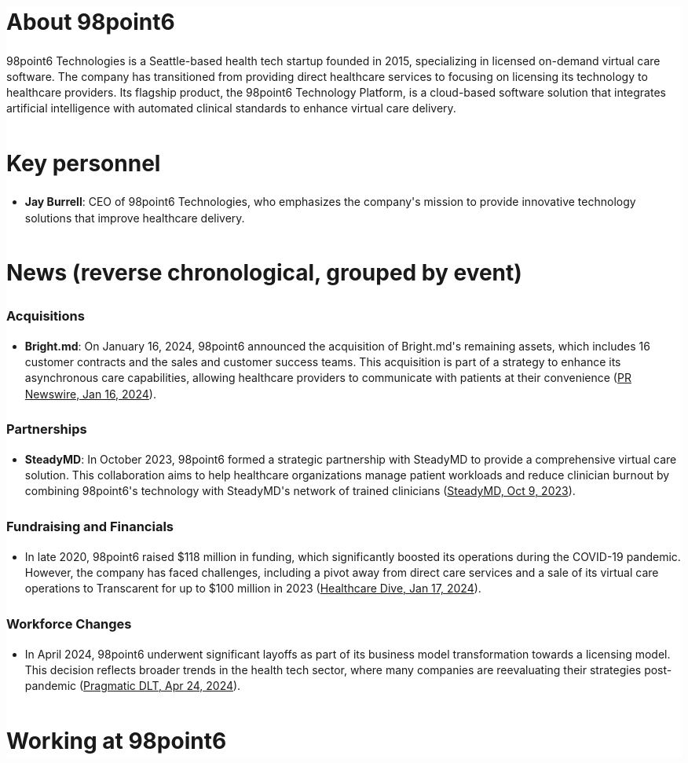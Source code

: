 # About 98point6

98point6 Technologies is a Seattle-based health tech startup founded in 2015, specializing in licensed on-demand virtual care software. The company has transitioned from providing direct healthcare services to focusing on licensing its technology to healthcare providers. Its flagship product, the 98point6 Technology Platform, is a cloud-based software solution that integrates artificial intelligence with automated clinical standards to enhance virtual care delivery.

# Key personnel

- **Jay Burrell**: CEO of 98point6 Technologies, who emphasizes the company's mission to provide innovative technology solutions that improve healthcare delivery.

# News (reverse chronological, grouped by event)

### Acquisitions
- **Bright.md**: On January 16, 2024, 98point6 announced the acquisition of Bright.md's remaining assets, which includes 16 customer contracts and the sales and customer success teams. This acquisition is part of a strategy to enhance its asynchronous care capabilities, allowing healthcare providers to communicate with patients at their convenience ([PR Newswire, Jan 16, 2024](https://www.prnewswire.com/news-releases/98point6-technologies-announces-the-acquisition-of-brightmd-to-accelerate-the-launch-of-its-asynchronous-care-module-302034295.html)).

### Partnerships
- **SteadyMD**: In October 2023, 98point6 formed a strategic partnership with SteadyMD to provide a comprehensive virtual care solution. This collaboration aims to help healthcare organizations manage patient workloads and reduce clinician burnout by combining 98point6's technology with SteadyMD's network of trained clinicians ([SteadyMD, Oct 9, 2023](https://www.steadymd.com/blog/98point6-technologies-collaborates-with-steadymd-to-offer-comprehensive-virtual-care-solution-to-healthcare-organizations/)).

### Fundraising and Financials
- In late 2020, 98point6 raised $118 million in funding, which significantly boosted its operations during the COVID-19 pandemic. However, the company has faced challenges, including a pivot away from direct care services and a sale of its virtual care operations to Transcarent for up to $100 million in 2023 ([Healthcare Dive, Jan 17, 2024](https://www.healthcaredive.com/news/98point6-buys-bright-md-assets/704661/)).

### Workforce Changes
- In April 2024, 98point6 underwent significant layoffs as part of its business model transformation towards a licensing model. This decision reflects broader trends in the health tech sector, where many companies are reevaluating their strategies post-pandemic ([Pragmatic DLT, Apr 24, 2024](https://pragmaticdlt.com/news/98point6-undergoes-significant-workforce-reduction-amid-business-model-transformation/)).

# Working at 98point6
